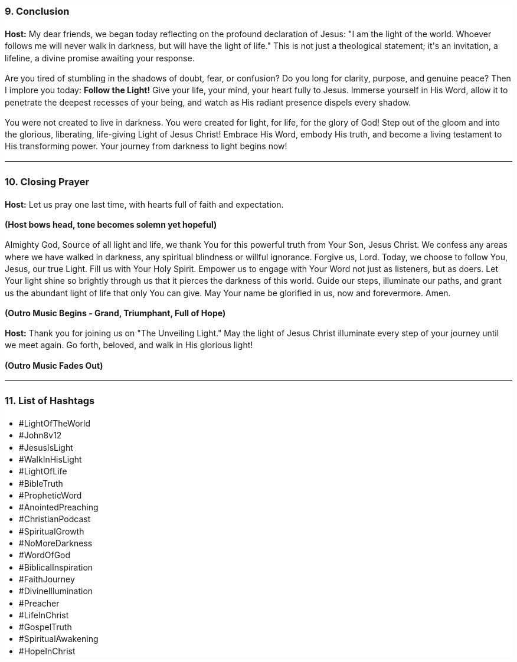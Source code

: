 
### 9. Conclusion

**Host:** My dear friends, we began today reflecting on the profound declaration of Jesus: "I am the light of the world. Whoever follows me will never walk in darkness, but will have the light of life." This is not just a theological statement; it's an invitation, a lifeline, a divine promise awaiting your response.

Are you tired of stumbling in the shadows of doubt, fear, or confusion? Do you long for clarity, purpose, and genuine peace? Then I implore you today: **Follow the Light!** Give your life, your mind, your heart fully to Jesus. Immerse yourself in His Word, allow it to penetrate the deepest recesses of your being, and watch as His radiant presence dispels every shadow.

You were not created to live in darkness. You were created for light, for life, for the glory of God! Step out of the gloom and into the glorious, liberating, life-giving Light of Jesus Christ! Embrace His Word, embody His truth, and become a living testament to His transforming power. Your journey from darkness to light begins now!

---

### 10. Closing Prayer

**Host:** Let us pray one last time, with hearts full of faith and expectation.

**(Host bows head, tone becomes solemn yet hopeful)**

Almighty God, Source of all light and life, we thank You for this powerful truth from Your Son, Jesus Christ. We confess any areas where we have walked in darkness, any spiritual blindness or willful ignorance. Forgive us, Lord. Today, we choose to follow You, Jesus, our true Light. Fill us with Your Holy Spirit. Empower us to engage with Your Word not just as listeners, but as doers. Let Your light shine so brightly through us that it pierces the darkness of this world. Guide our steps, illuminate our paths, and grant us the abundant light of life that only You can give. May Your name be glorified in us, now and forevermore. Amen.

**(Outro Music Begins - Grand, Triumphant, Full of Hope)**

**Host:** Thank you for joining us on "The Unveiling Light." May the light of Jesus Christ illuminate every step of your journey until we meet again. Go forth, beloved, and walk in His glorious light!

**(Outro Music Fades Out)**

---

### 11. List of Hashtags

*   #LightOfTheWorld
*   #John8v12
*   #JesusIsLight
*   #WalkInHisLight
*   #LightOfLife
*   #BibleTruth
*   #PropheticWord
*   #AnointedPreaching
*   #ChristianPodcast
*   #SpiritualGrowth
*   #NoMoreDarkness
*   #WordOfGod
*   #BiblicalInspiration
*   #FaithJourney
*   #DivineIllumination
*   #Preacher
*   #LifeInChrist
*   #GospelTruth
*   #SpiritualAwakening
*   #HopeInChrist